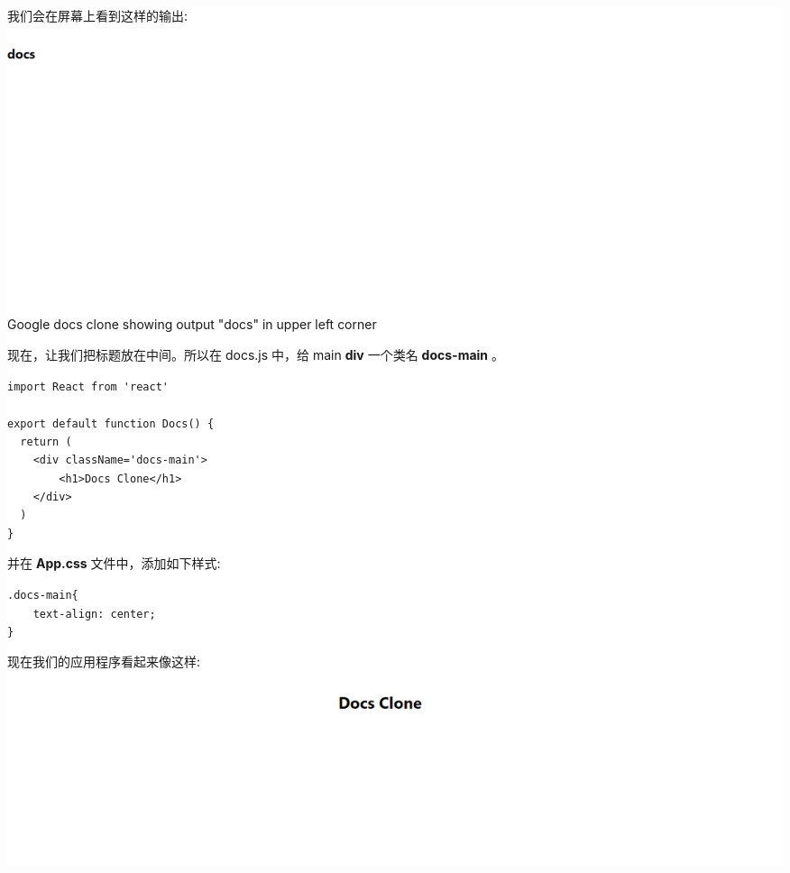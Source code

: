 我们会在屏幕上看到这样的输出:

![Screenshot-2022-05-07-110713](img/17c39db472659a848d61e590cbfbbeb5.png)

Google docs clone showing output "docs" in upper left corner

现在，让我们把标题放在中间。所以在 docs.js 中，给 main **div** 一个类名 **docs-main** 。

```
import React from 'react'

export default function Docs() {
  return (
    <div className='docs-main'>
        <h1>Docs Clone</h1>
    </div>
  )
} 
```

并在 **App.css** 文件中，添加如下样式:

```
.docs-main{
    text-align: center;
}
```

现在我们的应用程序看起来像这样:

![Screenshot-2022-05-07-113002](img/04d38a5dcc49f53cf24b065d1b17918a.png)
